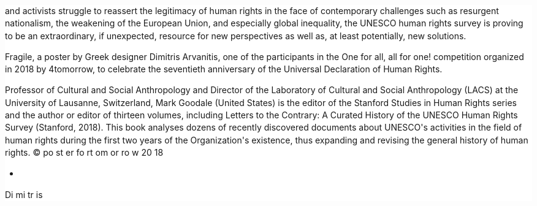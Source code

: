 and activists struggle to reassert the 
legitimacy of human rights in the face 
of contemporary challenges such as 
resurgent nationalism, the weakening 
of the European Union, and especially 
global inequality, the UNESCO human 
rights survey is proving to be an 
extraordinary, if unexpected, resource 
for new perspectives as well as, at least 
potentially, new solutions. 
    
Fragile, a poster by Greek designer 
Dimitris Arvanitis, one of the 
participants in the One for all, all for 
one! competition organized in 2018 by 
4tomorrow, to celebrate the seventieth 
anniversary of the Universal Declaration 
of Human Rights. 
  
Professor of Cultural and Social 
Anthropology and Director of the 
Laboratory of Cultural and Social 
Anthropology (LACS) at the University of 
Lausanne, Switzerland, Mark Goodale 
(United States) is the editor of the 
Stanford Studies in Human Rights series 
and the author or editor of thirteen 
volumes, including Letters to the Contrary: 
A Curated History of the UNESCO Human 
Rights Survey (Stanford, 2018). This book 
analyses dozens of recently discovered 
documents about UNESCO's activities in 
the field of human rights during the first 
two years of the Organization's existence, 
thus expanding and revising the general 
history of human rights. 
© 
po
st
er
fo
rt
om
or
ro
w 
20
18
 
- 
Di
mi
tr
is
 